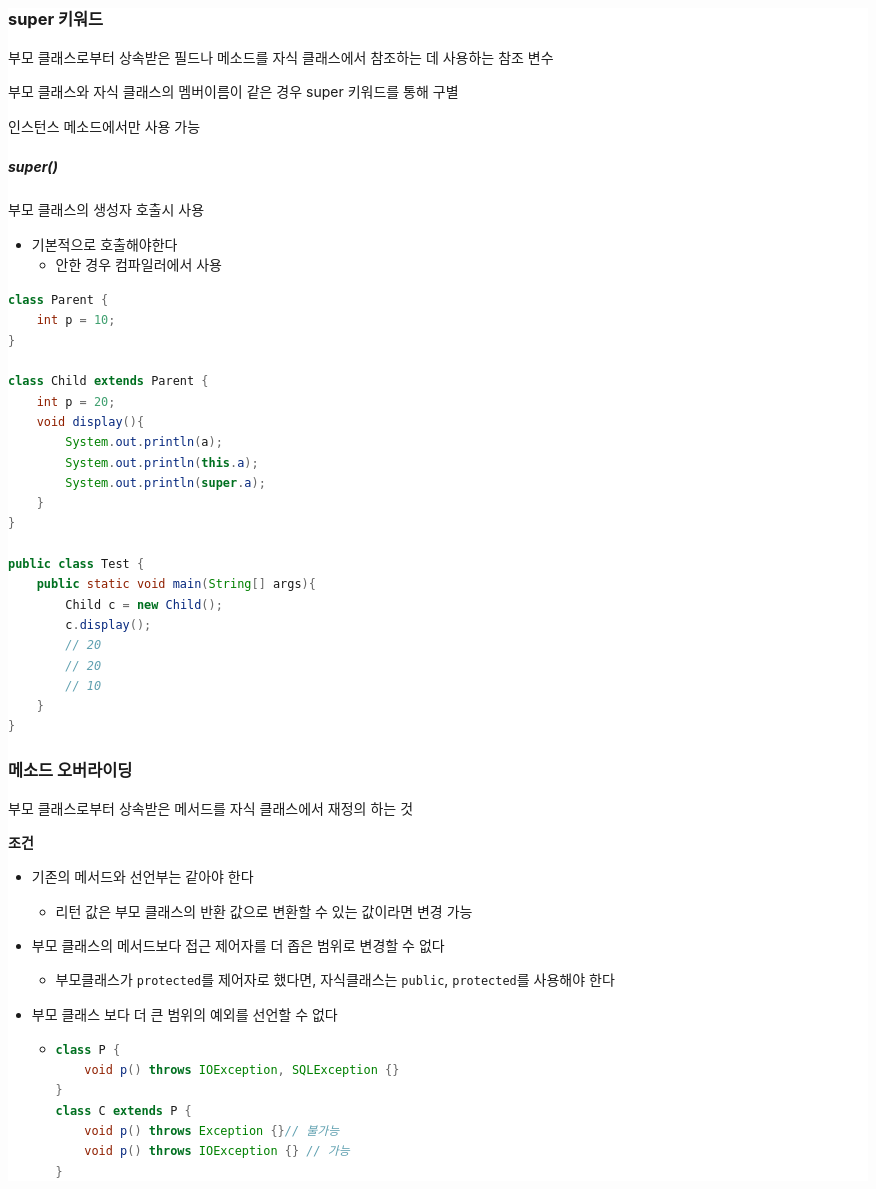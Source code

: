 ### super 키워드

부모 클래스로부터 상속받은 필드나 메소드를 자식 클래스에서 참조하는 데 사용하는 참조 변수

부모 클래스와 자식 클래스의 멤버이름이 같은 경우 super 키워드를 통해 구별

인스턴스 메소드에서만 사용 가능

##### super()

부모 클래스의 생성자 호출시 사용

- 기본적으로 호출해야한다
  - 안한 경우 컴파일러에서 사용

```java
class Parent {
    int p = 10;
}

class Child extends Parent {
    int p = 20;
    void display(){
        System.out.println(a);
        System.out.println(this.a);
        System.out.println(super.a);
    }
}

public class Test {
    public static void main(String[] args){
        Child c = new Child();
        c.display();
        // 20
        // 20
        // 10
    }
}
```

### 메소드 오버라이딩

부모 클래스로부터 상속받은 메서드를 자식 클래스에서 재정의 하는 것

**조건**

- 기존의 메서드와 선언부는 같아야 한다

  - 리턴 값은 부모 클래스의 반환 값으로 변환할 수 있는 값이라면 변경 가능

- 부모 클래스의 메서드보다 접근 제어자를 더 좁은 범위로 변경할 수 없다

  - 부모클래스가 `protected`를 제어자로 했다면, 자식클래스는 `public`, `protected`를 사용해야 한다

- 부모 클래스 보다 더 큰 범위의 예외를 선언할 수 없다

  - ```java
    class P {
        void p() throws IOException, SQLException {}
    }
    class C extends P {
        void p() throws Exception {}// 불가능
        void p() throws IOException {} // 가능
    }
    ```
